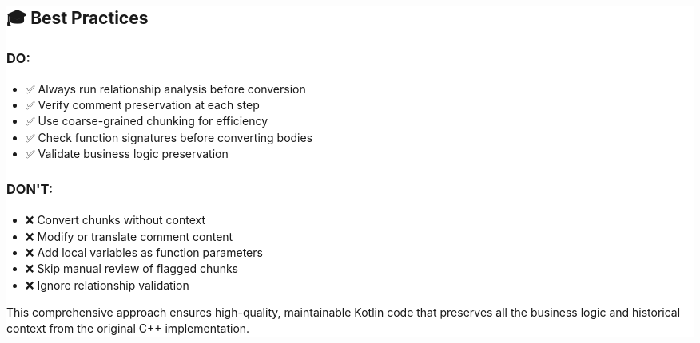 ## 🎓 Best Practices

### DO:
- ✅ Always run relationship analysis before conversion
- ✅ Verify comment preservation at each step
- ✅ Use coarse-grained chunking for efficiency
- ✅ Check function signatures before converting bodies
- ✅ Validate business logic preservation

### DON'T:
- ❌ Convert chunks without context
- ❌ Modify or translate comment content
- ❌ Add local variables as function parameters
- ❌ Skip manual review of flagged chunks
- ❌ Ignore relationship validation

This comprehensive approach ensures high-quality, maintainable Kotlin code that preserves all the business logic and historical context from the original C++ implementation.